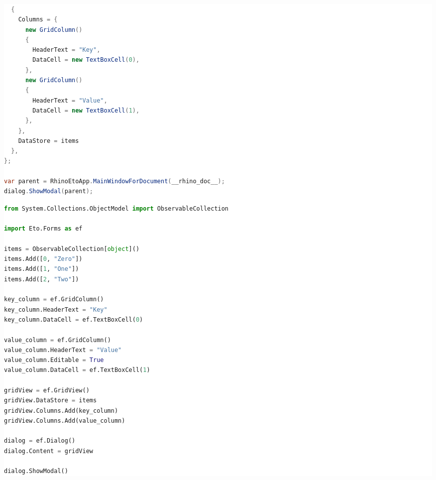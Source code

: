 ```cs
  {
    Columns = {
      new GridColumn()
      {
        HeaderText = "Key",
        DataCell = new TextBoxCell(0),
      },
      new GridColumn()
      {
        HeaderText = "Value",
        DataCell = new TextBoxCell(1),
      },
    },
    DataStore = items
  },
};

var parent = RhinoEtoApp.MainWindowForDocument(__rhino_doc__);
dialog.ShowModal(parent);
```

  </div>
  <div class="codetab-content1" id="py1">

``` py
from System.Collections.ObjectModel import ObservableCollection

import Eto.Forms as ef

items = ObservableCollection[object]()
items.Add([0, "Zero"])
items.Add([1, "One"])
items.Add([2, "Two"])

key_column = ef.GridColumn()
key_column.HeaderText = "Key"
key_column.DataCell = ef.TextBoxCell(0)

value_column = ef.GridColumn()
value_column.HeaderText = "Value"
value_column.Editable = True
value_column.DataCell = ef.TextBoxCell(1)

gridView = ef.GridView()
gridView.DataStore = items
gridView.Columns.Add(key_column)
gridView.Columns.Add(value_column)

dialog = ef.Dialog()
dialog.Content = gridView

dialog.ShowModal()
```
